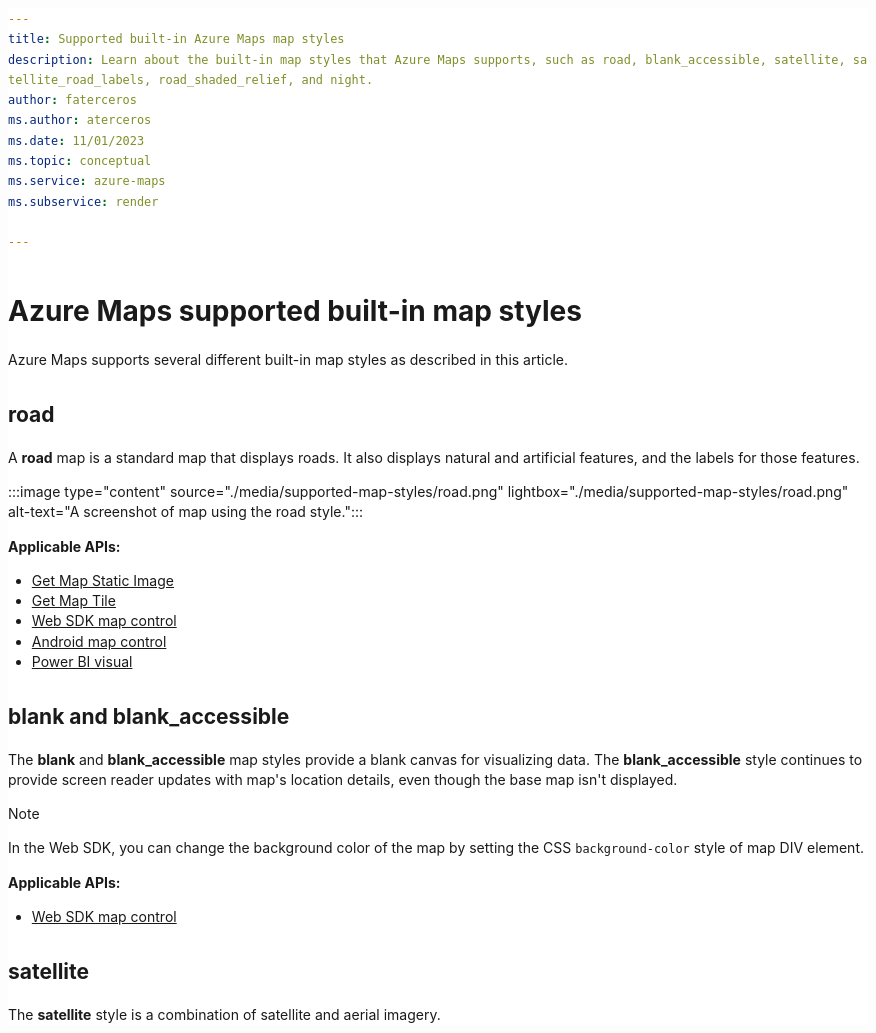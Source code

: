 ```yaml
---
title: Supported built-in Azure Maps map styles
description: Learn about the built-in map styles that Azure Maps supports, such as road, blank_accessible, satellite, satellite_road_labels, road_shaded_relief, and night.
author: faterceros
ms.author: aterceros
ms.date: 11/01/2023
ms.topic: conceptual
ms.service: azure-maps
ms.subservice: render

---
```


# Azure Maps supported built-in map styles

Azure Maps supports several different built-in map styles as described in this article.

## road

A **road** map is a standard map that displays roads. It also displays natural and artificial features, and the labels for those features.

:::image type="content" source="./media/supported-map-styles/road.png" lightbox="./media/supported-map-styles/road.png" alt-text="A screenshot of map using the road style.":::

**Applicable APIs:**

* [Get Map Static Image]
* [Get Map Tile]
* [Web SDK map control]
* [Android map control]
* [Power BI visual]

## blank and blank_accessible

The **blank** and **blank_accessible** map styles provide a blank canvas for visualizing data. The **blank_accessible** style continues to provide screen reader updates with map's location details, even though the base map isn't displayed.

> [!NOTE]
> In the Web SDK, you can change the background color of the map by setting the CSS `background-color` style of map DIV element.

**Applicable APIs:**

* [Web SDK map control]

## satellite

The **satellite** style is a combination of satellite and aerial imagery.


[Android map control]: how-to-use-android-map-control-library.md
[Choose a map style]: choose-map-style.md
[Get Map Static Image]: /rest/api/maps/render/get-map-static-image
[Get Map Tile]: /rest/api/maps/render/get-map-tile
[Power BI visual]: power-bi-visual-get-started.md
[Web SDK map control]: how-to-use-map-control.md